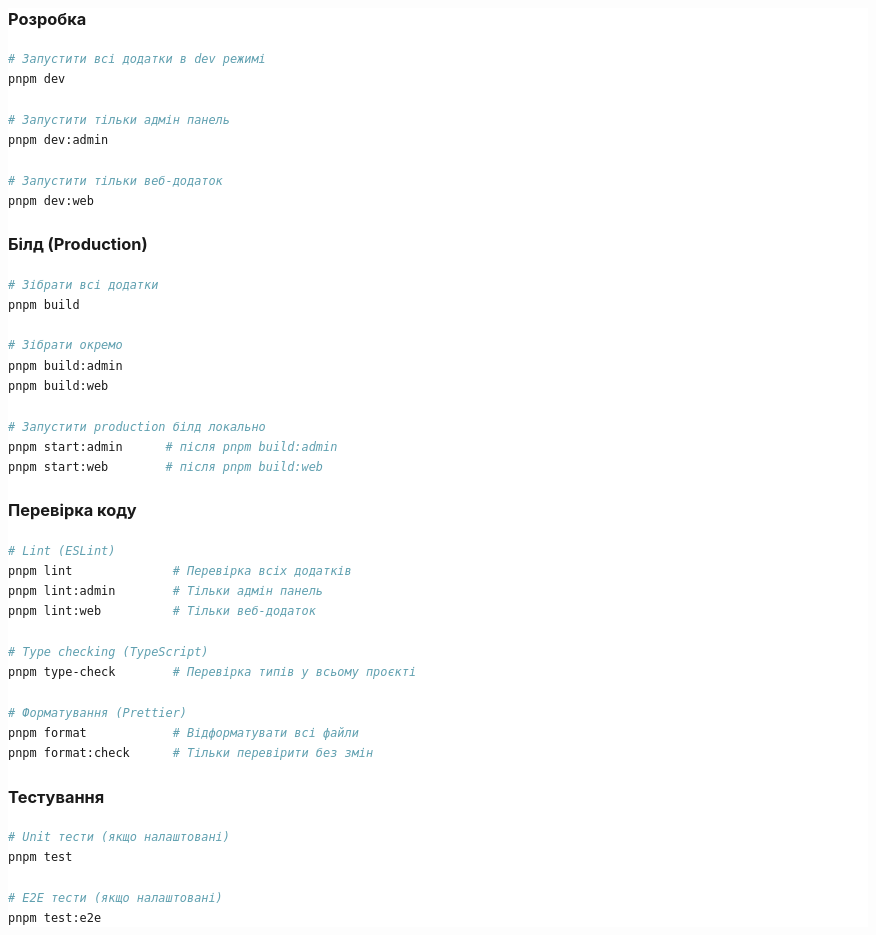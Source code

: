 ### Розробка

```bash
# Запустити всі додатки в dev режимі
pnpm dev

# Запустити тільки адмін панель
pnpm dev:admin

# Запустити тільки веб-додаток
pnpm dev:web
```

### Білд (Production)

```bash
# Зібрати всі додатки
pnpm build

# Зібрати окремо
pnpm build:admin
pnpm build:web

# Запустити production білд локально
pnpm start:admin      # після pnpm build:admin
pnpm start:web        # після pnpm build:web
```

### Перевірка коду

```bash
# Lint (ESLint)
pnpm lint              # Перевірка всіх додатків
pnpm lint:admin        # Тільки адмін панель
pnpm lint:web          # Тільки веб-додаток

# Type checking (TypeScript)
pnpm type-check        # Перевірка типів у всьому проєкті

# Форматування (Prettier)
pnpm format            # Відформатувати всі файли
pnpm format:check      # Тільки перевірити без змін
```

### Тестування

```bash
# Unit тести (якщо налаштовані)
pnpm test

# E2E тести (якщо налаштовані)
pnpm test:e2e
```
